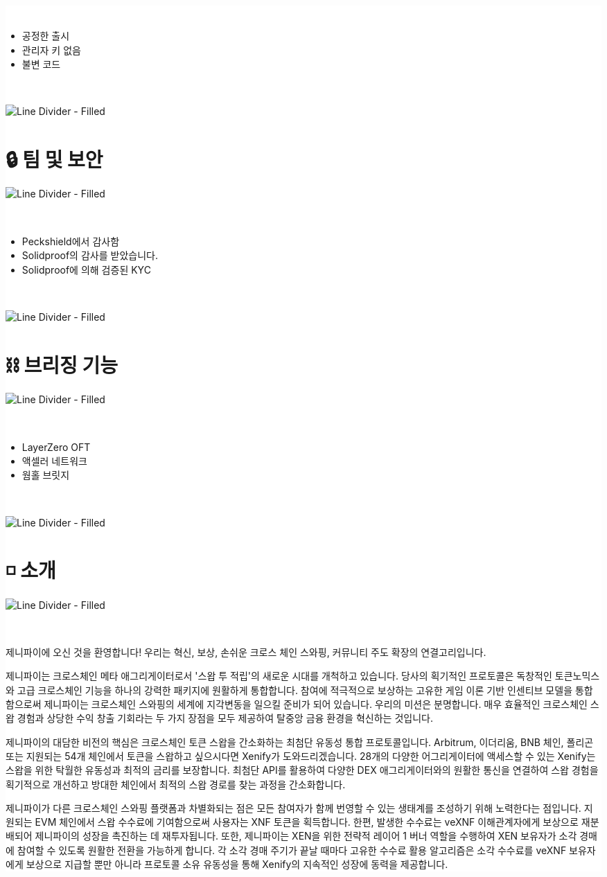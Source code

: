 <br>

- 공정한 출시
- 관리자 키 없음
- 불변 코드

<br>

![Line Divider - Filled](https://user-images.githubusercontent.com/60996729/233879462-b465c484-4c2f-4cd2-a126-19529e333d64.png)
# 🔒 팀 및 보안
![Line Divider - Filled](https://user-images.githubusercontent.com/60996729/233879462-b465c484-4c2f-4cd2-a126-19529e333d64.png)

<br>

- Peckshield에서 감사함
- Solidproof의 감사를 받았습니다.
- Solidproof에 의해 검증된 KYC

<br>

![Line Divider - Filled](https://user-images.githubusercontent.com/60996729/233879462-b465c484-4c2f-4cd2-a126-19529e333d64.png)
# ⛓ 브리징 기능
![Line Divider - Filled](https://user-images.githubusercontent.com/60996729/233879462-b465c484-4c2f-4cd2-a126-19529e333d64.png)

<br>

- LayerZero OFT
- 액셀러 네트워크
- 웜홀 브릿지

<br>

![Line Divider - Filled](https://user-images.githubusercontent.com/60996729/233879462-b465c484-4c2f-4cd2-a126-19529e333d64.png)
# ◽️ 소개
![Line Divider - Filled](https://user-images.githubusercontent.com/60996729/233879462-b465c484-4c2f-4cd2-a126-19529e333d64.png)

<br>

제니파이에 오신 것을 환영합니다! 우리는 혁신, 보상, 손쉬운 크로스 체인 스와핑, 커뮤니티 주도 확장의 연결고리입니다.

제니파이는 크로스체인 메타 애그리게이터로서 '스왑 투 적립'의 새로운 시대를 개척하고 있습니다. 당사의 획기적인 프로토콜은 독창적인 토큰노믹스와 고급 크로스체인 기능을 하나의 강력한 패키지에 원활하게 통합합니다. 참여에 적극적으로 보상하는 고유한 게임 이론 기반 인센티브 모델을 통합함으로써 제니파이는 크로스체인 스와핑의 세계에 지각변동을 일으킬 준비가 되어 있습니다. 우리의 미션은 분명합니다. 매우 효율적인 크로스체인 스왑 경험과 상당한 수익 창출 기회라는 두 가지 장점을 모두 제공하여 탈중앙 금융 환경을 혁신하는 것입니다.

제니파이의 대담한 비전의 핵심은 크로스체인 토큰 스왑을 간소화하는 최첨단 유동성 통합 프로토콜입니다. Arbitrum, 이더리움, BNB 체인, 폴리곤 또는 지원되는 54개 체인에서 토큰을 스왑하고 싶으시다면 Xenify가 도와드리겠습니다. 28개의 다양한 어그리게이터에 액세스할 수 있는 Xenify는 스왑을 위한 탁월한 유동성과 최적의 금리를 보장합니다. 최첨단 API를 활용하여 다양한 DEX 애그리게이터와의 원활한 통신을 연결하여 스왑 경험을 획기적으로 개선하고 방대한 체인에서 최적의 스왑 경로를 찾는 과정을 간소화합니다.

제니파이가 다른 크로스체인 스와핑 플랫폼과 차별화되는 점은 모든 참여자가 함께 번영할 수 있는 생태계를 조성하기 위해 노력한다는 점입니다. 지원되는 EVM 체인에서 스왑 수수료에 기여함으로써 사용자는 XNF 토큰을 획득합니다. 한편, 발생한 수수료는 veXNF 이해관계자에게 보상으로 재분배되어 제니파이의 성장을 촉진하는 데 재투자됩니다. 또한, 제니파이는 XEN을 위한 전략적 레이어 1 버너 역할을 수행하여 XEN 보유자가 소각 경매에 참여할 수 있도록 원활한 전환을 가능하게 합니다. 각 소각 경매 주기가 끝날 때마다 고유한 수수료 활용 알고리즘은 소각 수수료를 veXNF 보유자에게 보상으로 지급할 뿐만 아니라 프로토콜 소유 유동성을 통해 Xenify의 지속적인 성장에 동력을 제공합니다.
